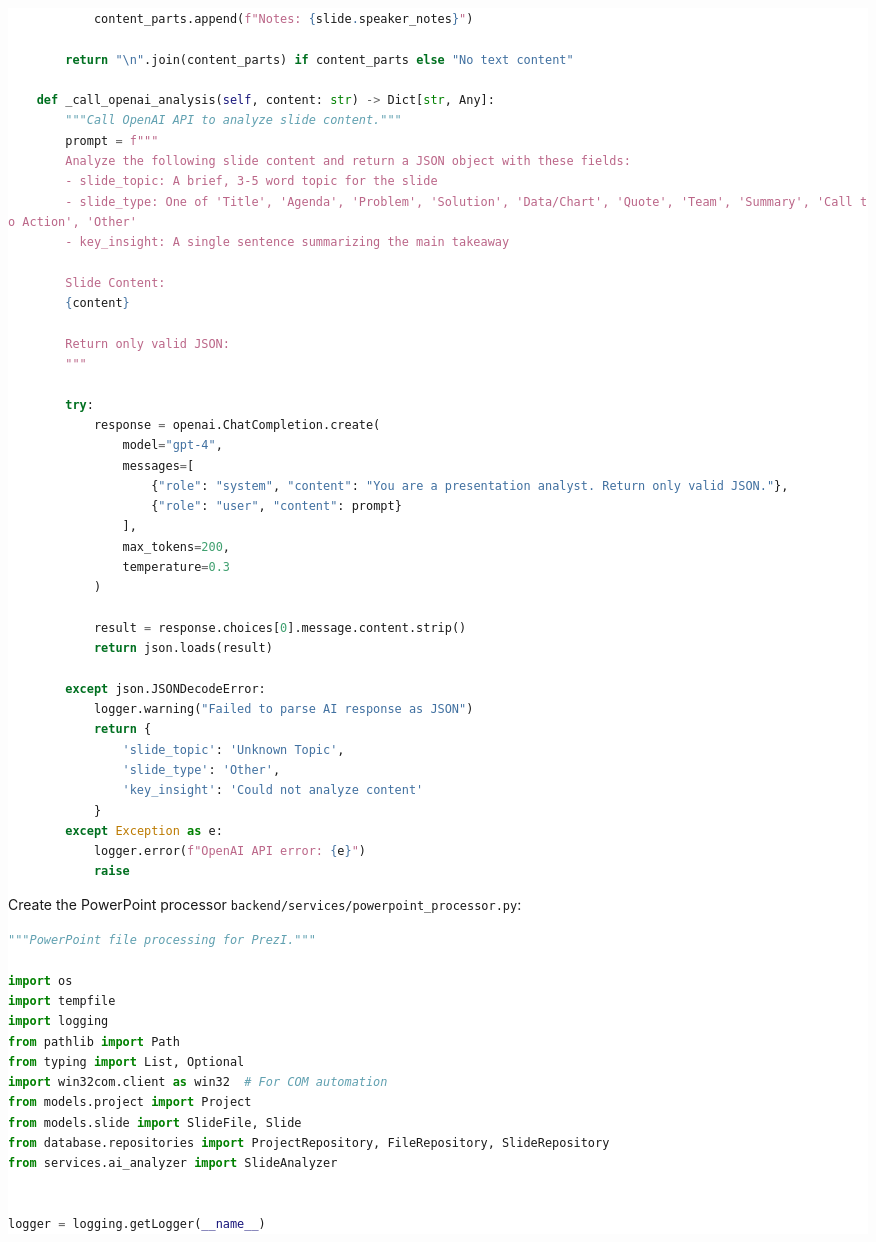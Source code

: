 ```python
            content_parts.append(f"Notes: {slide.speaker_notes}")
        
        return "\n".join(content_parts) if content_parts else "No text content"
    
    def _call_openai_analysis(self, content: str) -> Dict[str, Any]:
        """Call OpenAI API to analyze slide content."""
        prompt = f"""
        Analyze the following slide content and return a JSON object with these fields:
        - slide_topic: A brief, 3-5 word topic for the slide
        - slide_type: One of 'Title', 'Agenda', 'Problem', 'Solution', 'Data/Chart', 'Quote', 'Team', 'Summary', 'Call to Action', 'Other'
        - key_insight: A single sentence summarizing the main takeaway
        
        Slide Content:
        {content}
        
        Return only valid JSON:
        """
        
        try:
            response = openai.ChatCompletion.create(
                model="gpt-4",
                messages=[
                    {"role": "system", "content": "You are a presentation analyst. Return only valid JSON."},
                    {"role": "user", "content": prompt}
                ],
                max_tokens=200,
                temperature=0.3
            )
            
            result = response.choices[0].message.content.strip()
            return json.loads(result)
            
        except json.JSONDecodeError:
            logger.warning("Failed to parse AI response as JSON")
            return {
                'slide_topic': 'Unknown Topic',
                'slide_type': 'Other', 
                'key_insight': 'Could not analyze content'
            }
        except Exception as e:
            logger.error(f"OpenAI API error: {e}")
            raise
```

Create the PowerPoint processor `backend/services/powerpoint_processor.py`:

```python
"""PowerPoint file processing for PrezI."""

import os
import tempfile
import logging
from pathlib import Path
from typing import List, Optional
import win32com.client as win32  # For COM automation
from models.project import Project
from models.slide import SlideFile, Slide
from database.repositories import ProjectRepository, FileRepository, SlideRepository
from services.ai_analyzer import SlideAnalyzer


logger = logging.getLogger(__name__)
```
